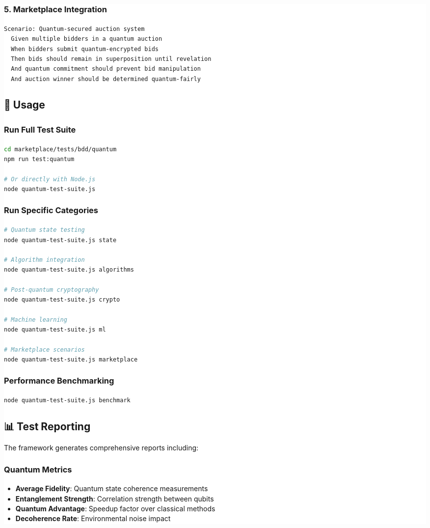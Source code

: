 ### 5. Marketplace Integration
```gherkin
Scenario: Quantum-secured auction system
  Given multiple bidders in a quantum auction
  When bidders submit quantum-encrypted bids
  Then bids should remain in superposition until revelation
  And quantum commitment should prevent bid manipulation
  And auction winner should be determined quantum-fairly
```

## 🚀 Usage

### Run Full Test Suite
```bash
cd marketplace/tests/bdd/quantum
npm run test:quantum

# Or directly with Node.js
node quantum-test-suite.js
```

### Run Specific Categories
```bash
# Quantum state testing
node quantum-test-suite.js state

# Algorithm integration
node quantum-test-suite.js algorithms

# Post-quantum cryptography
node quantum-test-suite.js crypto

# Machine learning
node quantum-test-suite.js ml

# Marketplace scenarios
node quantum-test-suite.js marketplace
```

### Performance Benchmarking
```bash
node quantum-test-suite.js benchmark
```

## 📊 Test Reporting

The framework generates comprehensive reports including:

### Quantum Metrics
- **Average Fidelity**: Quantum state coherence measurements
- **Entanglement Strength**: Correlation strength between qubits
- **Quantum Advantage**: Speedup factor over classical methods
- **Decoherence Rate**: Environmental noise impact
